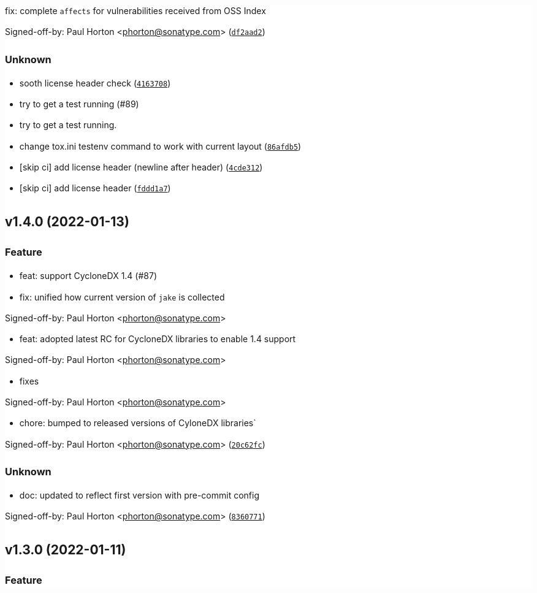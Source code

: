 fix: complete `affects` for vulnerabilities received from OSS Index

Signed-off-by: Paul Horton &lt;phorton@sonatype.com&gt; ([`df2aad2`](https://github.com/sonatype-nexus-community/jake/commit/df2aad2fa23548e98d2857e2f038e4850067f9b6))

### Unknown

* sooth license header check ([`4163708`](https://github.com/sonatype-nexus-community/jake/commit/41637088c490ed59c0b0abef802513cf1293f522))

* try to get a test running (#89)

* try to get a test running. 
* change tox.ini testenv command to work with current layout ([`86afdb5`](https://github.com/sonatype-nexus-community/jake/commit/86afdb5848f020777bb8587f6ac7be44d6f523bb))

* [skip ci] add license header (newline after header) ([`4cde312`](https://github.com/sonatype-nexus-community/jake/commit/4cde3125dc67c206b00b03851a02540b607e109b))

* [skip ci] add license header ([`fddd1a7`](https://github.com/sonatype-nexus-community/jake/commit/fddd1a7f438eedc02ed405333522df6471c7d6f3))


## v1.4.0 (2022-01-13)

### Feature

* feat: support CycloneDX 1.4 (#87)

* fix: unified how current version of `jake` is collected

Signed-off-by: Paul Horton &lt;phorton@sonatype.com&gt;

* feat: adopted latest RC for CycloneDX libraries to enable 1.4 support

Signed-off-by: Paul Horton &lt;phorton@sonatype.com&gt;

* fixes

Signed-off-by: Paul Horton &lt;phorton@sonatype.com&gt;

* chore: bumped to released versions of CyloneDX libraries`

Signed-off-by: Paul Horton &lt;phorton@sonatype.com&gt; ([`20c62fc`](https://github.com/sonatype-nexus-community/jake/commit/20c62fcb70d1245e5c31df56ad3d71bc9e7fe0d0))

### Unknown

* doc: updated to reflect first version with pre-commit config

Signed-off-by: Paul Horton &lt;phorton@sonatype.com&gt; ([`8360771`](https://github.com/sonatype-nexus-community/jake/commit/83607715c545e8526c430a60a9f1574fc34f85e0))


## v1.3.0 (2022-01-11)

### Feature
